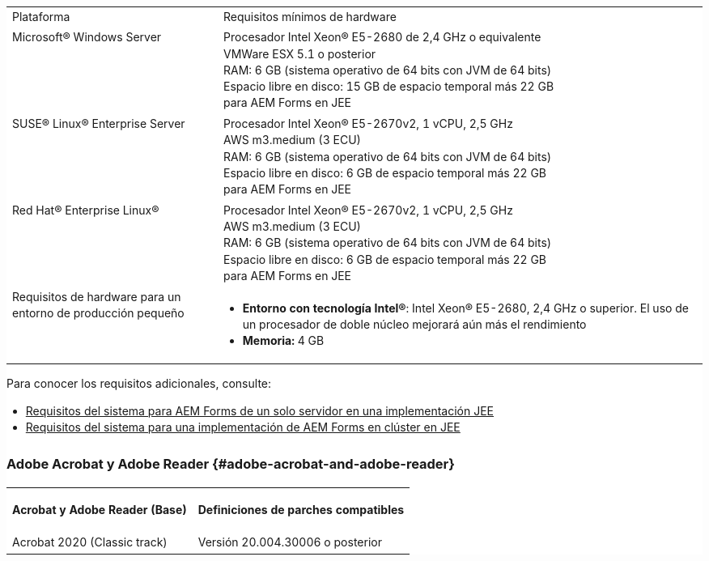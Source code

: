 
<table>
<tbody>
 <tr>
  <td>Plataforma</td>
  <td>Requisitos mínimos de hardware</td>
 </tr>
 <tr>
  <td>Microsoft® Windows Server</td>
  <td>Procesador Intel Xeon® E5-2680 de 2,4 GHz o equivalente<br /> VMWare ESX 5.1 o posterior<br /> RAM: 6 GB (sistema operativo de 64 bits con JVM de 64 bits)<br /> Espacio libre en disco: 15 GB de espacio temporal más 22 GB<br /> para AEM Forms en JEE</td>
 </tr>
 <tr>
  <td>SUSE® Linux® Enterprise Server</td>
  <td>Procesador Intel Xeon® E5-2670v2, 1 vCPU, 2,5 GHz<br /> AWS m3.medium (3 ECU)<br /> RAM: 6 GB (sistema operativo de 64 bits con JVM de 64 bits)<br /> Espacio libre en disco: 6 GB de espacio temporal más 22 GB<br /> para AEM Forms en JEE</td>
 </tr>
 <tr>
  <td>Red Hat® Enterprise Linux®</td>
  <td>Procesador Intel Xeon® E5-2670v2, 1 vCPU, 2,5 GHz<br /> AWS m3.medium (3 ECU)<br /> RAM: 6 GB (sistema operativo de 64 bits con JVM de 64 bits)<br /> Espacio libre en disco: 6 GB de espacio temporal más 22 GB<br /> para AEM Forms en JEE<br /> </td>
 </tr>
 <tr>
  <td>Requisitos de hardware para un entorno de producción pequeño</td>
  <td>
   <ul>
    <li><strong>Entorno con tecnología Intel®</strong>: Intel Xeon® E5-2680, 2,4 GHz o superior. El uso de un procesador de doble núcleo mejorará aún más el rendimiento</li>
    <li><strong>Memoria: </strong>4 GB <br /> </li>
   </ul> </td>
 </tr>
</tbody>
</table>


Para conocer los requisitos adicionales, consulte:


- [Requisitos del sistema para AEM Forms de un solo servidor en una implementación JEE](https://www.adobe.com/go/learn_aemforms_sysreq_single_65_es)
- [Requisitos del sistema para una implementación de AEM Forms en clúster en JEE](https://www.adobe.com/go/learn_aemforms_sysreq_cluster_65_es)


### Adobe Acrobat y Adobe Reader {#adobe-acrobat-and-adobe-reader}


<table>
<tbody>
 <tr>
  <th><p><strong>Acrobat y Adobe Reader (Base)</strong></p> </th>
  <th><p><strong>Definiciones de parches compatibles</strong></p> </th>
 </tr>
 <tr>
  <td>Acrobat 2020 (Classic track)</td>
  <td>Versión 20.004.30006 o posterior<br /> </td>
 </tr>
 </tbody>
</table>
